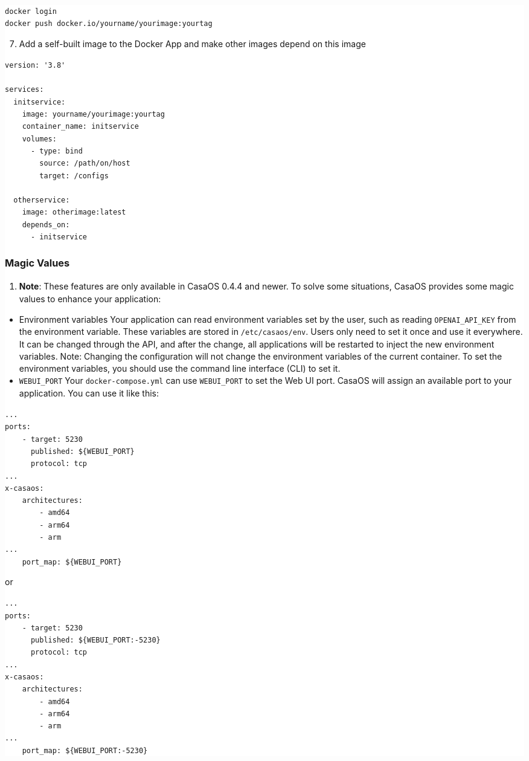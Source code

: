 ```language
docker login
docker push docker.io/yourname/yourimage:yourtag
```
7. Add a self-built image to the Docker App and make other images depend on this image
```language
version: '3.8'

services:
  initservice:
    image: yourname/yourimage:yourtag
    container_name: initservice
    volumes:
      - type: bind
        source: /path/on/host
        target: /configs

  otherservice:
    image: otherimage:latest
    depends_on:
      - initservice
```
### Magic Values
1. **Note**: These features are only available in CasaOS 0.4.4 and newer. To solve some situations, CasaOS provides some magic values ​​to enhance your application:
- Environment variables Your application can read environment variables set by the user, such as reading `OPENAI_API_KEY` from the environment variable. These variables are stored in `/etc/casaos/env`. Users only need to set it once and use it everywhere. It can be changed through the API, and after the change, all applications will be restarted to inject the new environment variables. Note: Changing the configuration will not change the environment variables of the current container. To set the environment variables, you should use the command line interface (CLI) to set it.
- `WEBUI_PORT` Your `docker-compose.yml` can use `WEBUI_PORT` to set the Web UI port. CasaOS will assign an available port to your application. You can use it like this:

```language
...
ports:
    - target: 5230
      published: ${WEBUI_PORT}
      protocol: tcp
...
x-casaos:
    architectures:
        - amd64
        - arm64
        - arm
...
    port_map: ${WEBUI_PORT}
```
or
```language
...
ports:
    - target: 5230
      published: ${WEBUI_PORT:-5230}
      protocol: tcp
...
x-casaos:
    architectures:
        - amd64
        - arm64
        - arm
...
    port_map: ${WEBUI_PORT:-5230}
```